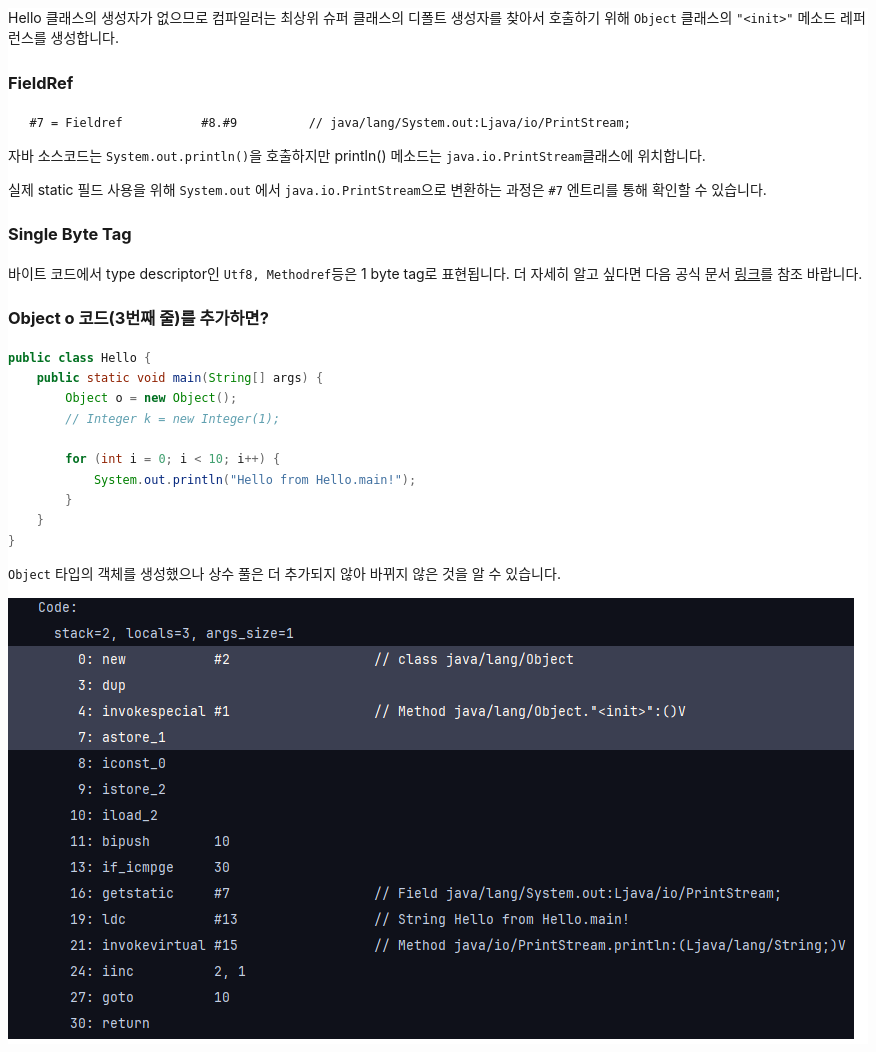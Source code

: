Hello 클래스의 생성자가 없으므로 컴파일러는 최상위 슈퍼 클래스의 디폴트 생성자를 찾아서 호출하기 위해 `Object` 클래스의 `"<init>"` 메소드 레퍼런스를 생성합니다.

### FieldRef
```
   #7 = Fieldref           #8.#9          // java/lang/System.out:Ljava/io/PrintStream;
```
자바 소스코드는 `System.out.println()`을 호출하지만 println() 메소드는 `java.io.PrintStream`클래스에 위치합니다.

실제 static 필드 사용을 위해 `System.out` 에서 `java.io.PrintStream`으로 변환하는 과정은 `#7` 엔트리를 통해 확인할 수 있습니다.

### Single Byte Tag
바이트 코드에서 type descriptor인 `Utf8, Methodref`등은 1 byte tag로 표현됩니다.
더 자세히 알고 싶다면 다음 공식 문서 [링크](https://docs.oracle.com/javase/specs/jvms/se17/html/jvms-4.html#jvms-4.4)를 참조 바랍니다.

### Object o 코드(3번째 줄)를 추가하면?
```java
public class Hello {
    public static void main(String[] args) {
        Object o = new Object();
        // Integer k = new Integer(1);

        for (int i = 0; i < 10; i++) {
            System.out.println("Hello from Hello.main!");
        }
    }
}
```
`Object` 타입의 객체를 생성했으나 상수 풀은 더 추가되지 않아 바뀌지 않은 것을 알 수 있습니다.

![Object o 추가 후 기계어 코드](../assets/img/posts/20240720-constant-pool-3.png)
